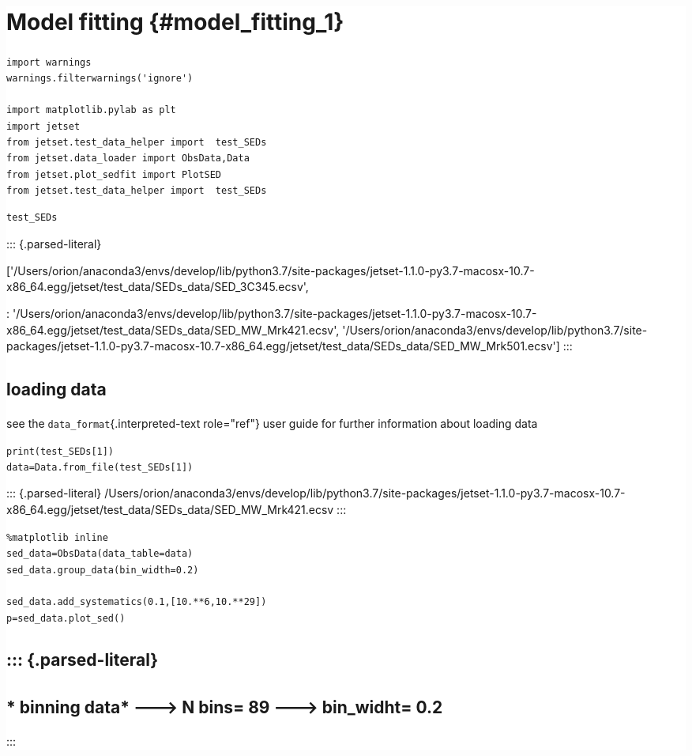 Model fitting {#model_fitting_1}
=============

``` {.sourceCode .ipython3}
import warnings
warnings.filterwarnings('ignore')

import matplotlib.pylab as plt
import jetset
from jetset.test_data_helper import  test_SEDs
from jetset.data_loader import ObsData,Data
from jetset.plot_sedfit import PlotSED
from jetset.test_data_helper import  test_SEDs
```

``` {.sourceCode .ipython3}
test_SEDs
```

::: {.parsed-literal}

\[\'/Users/orion/anaconda3/envs/develop/lib/python3.7/site-packages/jetset-1.1.0-py3.7-macosx-10.7-x86\_64.egg/jetset/test\_data/SEDs\_data/SED\_3C345.ecsv\',

:   \'/Users/orion/anaconda3/envs/develop/lib/python3.7/site-packages/jetset-1.1.0-py3.7-macosx-10.7-x86\_64.egg/jetset/test\_data/SEDs\_data/SED\_MW\_Mrk421.ecsv\',
    \'/Users/orion/anaconda3/envs/develop/lib/python3.7/site-packages/jetset-1.1.0-py3.7-macosx-10.7-x86\_64.egg/jetset/test\_data/SEDs\_data/SED\_MW\_Mrk501.ecsv\'\]
:::

loading data
------------

see the `data_format`{.interpreted-text role="ref"} user guide for
further information about loading data

``` {.sourceCode .ipython3}
print(test_SEDs[1])
data=Data.from_file(test_SEDs[1])
```

::: {.parsed-literal}
/Users/orion/anaconda3/envs/develop/lib/python3.7/site-packages/jetset-1.1.0-py3.7-macosx-10.7-x86\_64.egg/jetset/test\_data/SEDs\_data/SED\_MW\_Mrk421.ecsv
:::

``` {.sourceCode .ipython3}
%matplotlib inline
sed_data=ObsData(data_table=data)
sed_data.group_data(bin_width=0.2)

sed_data.add_systematics(0.1,[10.**6,10.**29])
p=sed_data.plot_sed()
```

::: {.parsed-literal}
  -------------------------
  **\* binning data**\*
  \-\--\> N bins= 89
  \-\--\> bin\_widht= 0.2
  -------------------------
:::
